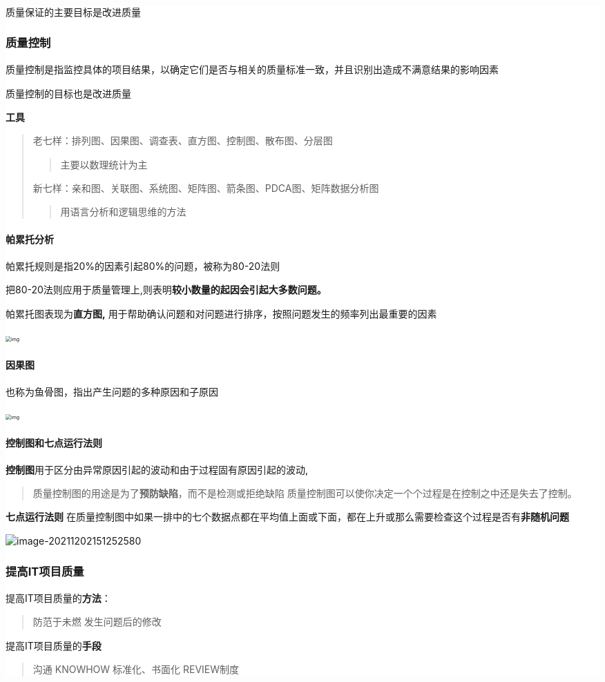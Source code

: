 质量保证的主要目标是改进质量

### 质量控制

质量控制是指监控具体的项目结果，以确定它们是否与相关的质量标准一致，并且识别出造成不满意结果的影响因素

质量控制的目标也是改进质量

**工具**

> 老七样：排列图、因果图、调查表、直方图、控制图、散布图、分层图
>
> > 主要以数理统计为主
>
> 新七样：亲和图、关联图、系统图、矩阵图、箭条图、PDCA图、矩阵数据分析图
>
> > 用语言分析和逻辑思维的方法

#### 帕累托分析

帕累托规则是指20%的因素引起80%的问题，被称为80-20法则

把80-20法则应用于质量管理上,则表明**较小数量的起因会引起大多数问题。**

帕累托图表现为**直方图,** 用于帮助确认问题和对问题进行排序，按照问题发生的频率列出最重要的因素

<img src="https://gimg2.baidu.com/image_search/src=http%3A%2F%2Fimage.uisdc.com%2Fwp-content%2Fuploads%2F2019%2F05%2Fuisdc-cr-20190509-1.jpg&refer=http%3A%2F%2Fimage.uisdc.com&app=2002&size=f9999,10000&q=a80&n=0&g=0n&fmt=jpeg?sec=1641020680&t=f410c1769426e7a1b1f3e858ce48ec5f" alt="img" style="zoom:50%;" />

#### 因果图

也称为鱼骨图，指出产生问题的多种原因和子原因

<img src="https://gimg2.baidu.com/image_search/src=http%3A%2F%2Fupload-images.jianshu.io%2Fupload_images%2F18614842-04506923221305b9.png&refer=http%3A%2F%2Fupload-images.jianshu.io&app=2002&size=f9999,10000&q=a80&n=0&g=0n&fmt=jpeg?sec=1641020795&t=bdb0fda0ec5e7a023cdd09f0f480b12f" alt="img" style="zoom:50%;" />

#### 控制图和七点运行法则

**控制图**用于区分由异常原因引起的波动和由于过程固有原因引起的波动,

> 质量控制图的用途是为了**预防缺陷**，而不是检测或拒绝缺陷
> 质量控制图可以使你决定一个个过程是在控制之中还是失去了控制。

**七点运行法则**
在质量控制图中如果一排中的七个数据点都在平均值上面或下面，都在上升或那么需要检查这个过程是否有**非随机问题**

![image-20211202151252580](https://note-image-1307786938.cos.ap-beijing.myqcloud.com/typora/qshell/image-20211202151252580.png)

### 提高IT项目质量

提高IT项目质量的**方法**：

> 防范于未燃
> 发生问题后的修改

提高IT项目质量的**手段**

> 沟通
> KNOWHOW
> 标准化、书面化
> REVIEW制度
